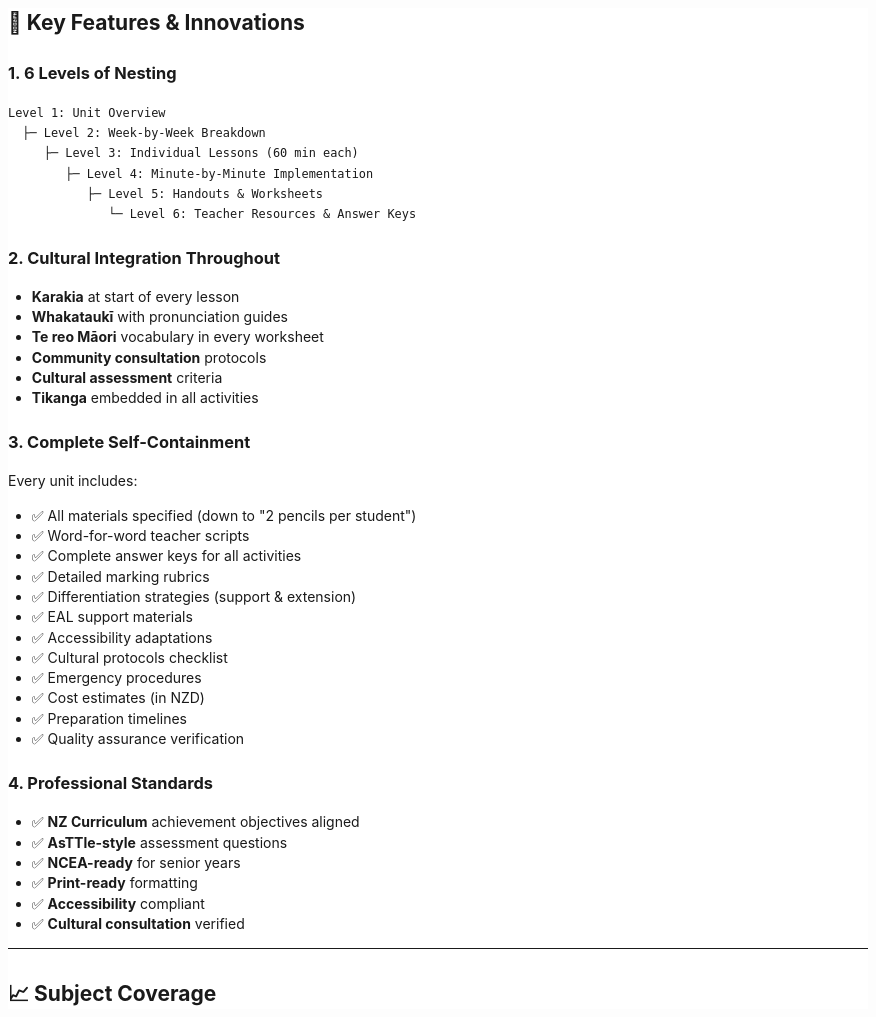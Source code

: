## 🌟 Key Features & Innovations

### 1. **6 Levels of Nesting**

```
Level 1: Unit Overview
  ├─ Level 2: Week-by-Week Breakdown
     ├─ Level 3: Individual Lessons (60 min each)
        ├─ Level 4: Minute-by-Minute Implementation
           ├─ Level 5: Handouts & Worksheets
              └─ Level 6: Teacher Resources & Answer Keys
```

### 2. **Cultural Integration Throughout**

- **Karakia** at start of every lesson
- **Whakataukī** with pronunciation guides
- **Te reo Māori** vocabulary in every worksheet
- **Community consultation** protocols
- **Cultural assessment** criteria
- **Tikanga** embedded in all activities

### 3. **Complete Self-Containment**

Every unit includes:
- ✅ All materials specified (down to "2 pencils per student")
- ✅ Word-for-word teacher scripts
- ✅ Complete answer keys for all activities
- ✅ Detailed marking rubrics
- ✅ Differentiation strategies (support & extension)
- ✅ EAL support materials
- ✅ Accessibility adaptations
- ✅ Cultural protocols checklist
- ✅ Emergency procedures
- ✅ Cost estimates (in NZD)
- ✅ Preparation timelines
- ✅ Quality assurance verification

### 4. **Professional Standards**

- ✅ **NZ Curriculum** achievement objectives aligned
- ✅ **AsTTle-style** assessment questions
- ✅ **NCEA-ready** for senior years
- ✅ **Print-ready** formatting
- ✅ **Accessibility** compliant
- ✅ **Cultural consultation** verified

---

## 📈 Subject Coverage
